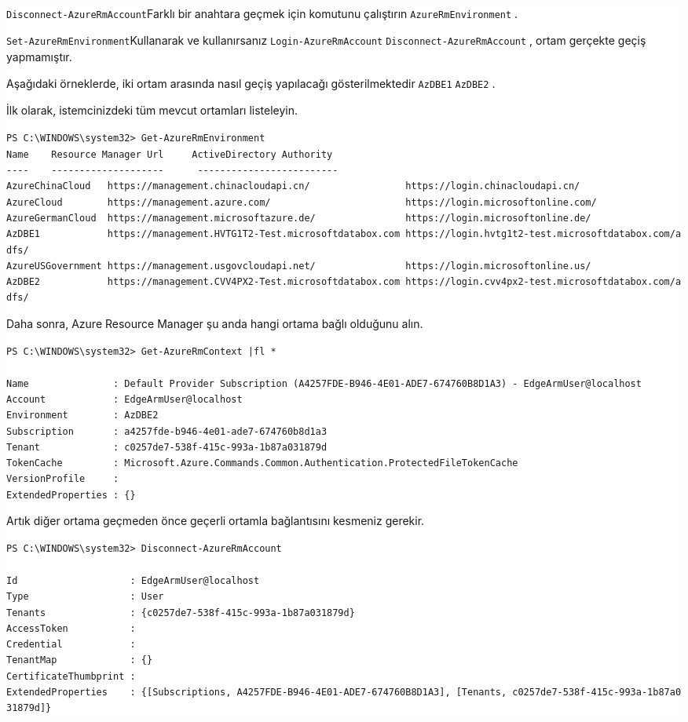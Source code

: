 `Disconnect-AzureRmAccount`Farklı bir anahtara geçmek için komutunu çalıştırın `AzureRmEnvironment` . 

`Set-AzureRmEnvironment`Kullanarak ve kullanırsanız `Login-AzureRmAccount` `Disconnect-AzureRmAccount` , ortam gerçekte geçiş yapmamıştır.  

Aşağıdaki örneklerde, iki ortam arasında nasıl geçiş yapılacağı gösterilmektedir `AzDBE1` `AzDBE2` .

İlk olarak, istemcinizdeki tüm mevcut ortamları listeleyin.


```azurepowershell
PS C:\WINDOWS\system32> Get-AzureRmEnvironment
Name    Resource Manager Url     ActiveDirectory Authority
----    --------------------      -------------------------
AzureChinaCloud   https://management.chinacloudapi.cn/                 https://login.chinacloudapi.cn/
AzureCloud        https://management.azure.com/                        https://login.microsoftonline.com/
AzureGermanCloud  https://management.microsoftazure.de/                https://login.microsoftonline.de/
AzDBE1            https://management.HVTG1T2-Test.microsoftdatabox.com https://login.hvtg1t2-test.microsoftdatabox.com/adfs/
AzureUSGovernment https://management.usgovcloudapi.net/                https://login.microsoftonline.us/
AzDBE2            https://management.CVV4PX2-Test.microsoftdatabox.com https://login.cvv4px2-test.microsoftdatabox.com/adfs/
```

Daha sonra, Azure Resource Manager şu anda hangi ortama bağlı olduğunu alın.

```azurepowershell
PS C:\WINDOWS\system32> Get-AzureRmContext |fl *

Name               : Default Provider Subscription (A4257FDE-B946-4E01-ADE7-674760B8D1A3) - EdgeArmUser@localhost
Account            : EdgeArmUser@localhost
Environment        : AzDBE2
Subscription       : a4257fde-b946-4e01-ade7-674760b8d1a3
Tenant             : c0257de7-538f-415c-993a-1b87a031879d
TokenCache         : Microsoft.Azure.Commands.Common.Authentication.ProtectedFileTokenCache
VersionProfile     :
ExtendedProperties : {}
```

Artık diğer ortama geçmeden önce geçerli ortamla bağlantısını kesmeniz gerekir.


```azurepowershell
PS C:\WINDOWS\system32> Disconnect-AzureRmAccount

Id                    : EdgeArmUser@localhost
Type                  : User
Tenants               : {c0257de7-538f-415c-993a-1b87a031879d}
AccessToken           :
Credential            :
TenantMap             : {}
CertificateThumbprint :
ExtendedProperties    : {[Subscriptions, A4257FDE-B946-4E01-ADE7-674760B8D1A3], [Tenants, c0257de7-538f-415c-993a-1b87a031879d]}
```
